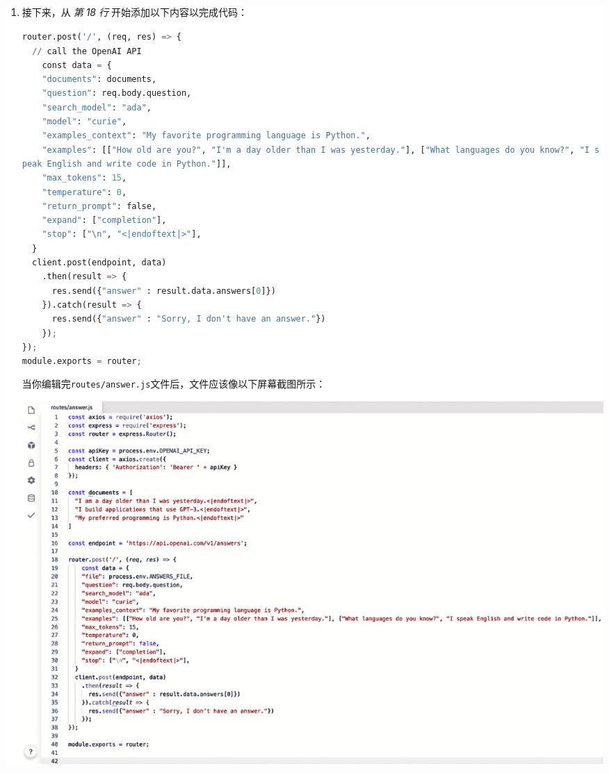 1.  接下来，从 *第 18 行* 开始添加以下内容以完成代码：

    ```py
    router.post('/', (req, res) => {
      // call the OpenAI API
        const data = {
        "documents": documents,
        "question": req.body.question,
        "search_model": "ada",
        "model": "curie",
        "examples_context": "My favorite programming language is Python.",
        "examples": [["How old are you?", "I'm a day older than I was yesterday."], ["What languages do you know?", "I speak English and write code in Python."]],
        "max_tokens": 15,
        "temperature": 0,
        "return_prompt": false,
        "expand": ["completion"],
        "stop": ["\n", "<|endoftext|>"],
      }
      client.post(endpoint, data)
        .then(result => {
          res.send({"answer" : result.data.answers[0]})
        }).catch(result => {
          res.send({"answer" : "Sorry, I don't have an answer."})
        });
    });
    module.exports = router;
    ```

    当你编辑完`routes/answer.js`文件后，文件应该像以下屏幕截图所示：

    ![图 9.10 – 编辑后的 routes/answer.js 文件    ](img/B16854_09_010.jpg)
